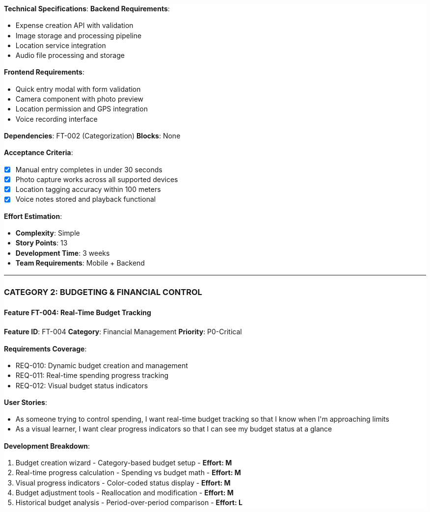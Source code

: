 **Technical Specifications**:
**Backend Requirements**:
- Expense creation API with validation
- Image storage and processing pipeline
- Location service integration
- Audio file processing and storage

**Frontend Requirements**:
- Quick entry modal with form validation
- Camera component with photo preview
- Location permission and GPS integration
- Voice recording interface

**Dependencies**: FT-002 (Categorization)
**Blocks**: None

**Acceptance Criteria**:
- [x] Manual entry completes in under 30 seconds
- [x] Photo capture works across all supported devices
- [x] Location tagging accuracy within 100 meters
- [x] Voice notes stored and playback functional

**Effort Estimation**:
- **Complexity**: Simple
- **Story Points**: 13
- **Development Time**: 3 weeks
- **Team Requirements**: Mobile + Backend

---

### CATEGORY 2: BUDGETING & FINANCIAL CONTROL

#### Feature FT-004: Real-Time Budget Tracking
**Feature ID**: FT-004
**Category**: Financial Management
**Priority**: P0-Critical

**Requirements Coverage**:
- REQ-010: Dynamic budget creation and management
- REQ-011: Real-time spending progress tracking
- REQ-012: Visual budget status indicators

**User Stories**:
- As someone trying to control spending, I want real-time budget tracking so that I know when I'm approaching limits
- As a visual learner, I want clear progress indicators so that I can see my budget status at a glance

**Development Breakdown**:
1. Budget creation wizard - Category-based budget setup - **Effort: M**
2. Real-time progress calculation - Spending vs budget math - **Effort: M**
3. Visual progress indicators - Color-coded status display - **Effort: M**
4. Budget adjustment tools - Reallocation and modification - **Effort: M**
5. Historical budget analysis - Period-over-period comparison - **Effort: L**
